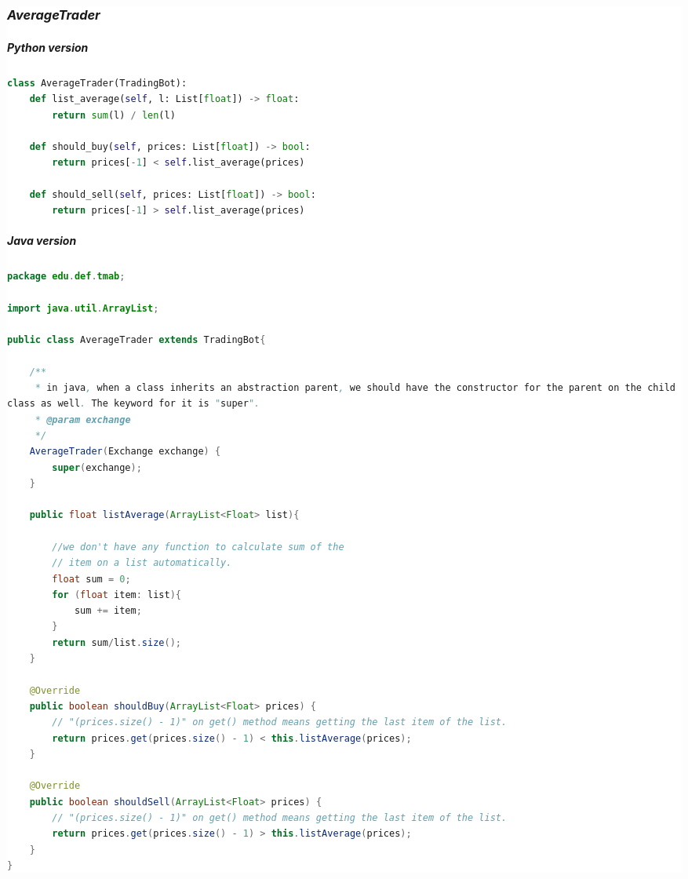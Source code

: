 ### ***AverageTrader***

##### ***Python version***

```python
class AverageTrader(TradingBot):
    def list_average(self, l: List[float]) -> float:
        return sum(l) / len(l)

    def should_buy(self, prices: List[float]) -> bool:
        return prices[-1] < self.list_average(prices)

    def should_sell(self, prices: List[float]) -> bool:
        return prices[-1] > self.list_average(prices)
```

##### ***Java version***

```java
package edu.def.tmab;

import java.util.ArrayList;

public class AverageTrader extends TradingBot{

    /**
     * in java, when a class inherits an abstraction parent, we should have the constructor for the parent on the child class as well. The keyword for it is "super".
     * @param exchange
     */
    AverageTrader(Exchange exchange) {
        super(exchange);
    }

    public float listAverage(ArrayList<Float> list){

        //we don't have any function to calculate sum of the
        // item on a list automatically.
        float sum = 0;
        for (float item: list){
            sum += item;
        }
        return sum/list.size();
    }

    @Override
    public boolean shouldBuy(ArrayList<Float> prices) {
        // "(prices.size() - 1)" on get() method means getting the last item of the list.
        return prices.get(prices.size() - 1) < this.listAverage(prices);
    }

    @Override
    public boolean shouldSell(ArrayList<Float> prices) {
        // "(prices.size() - 1)" on get() method means getting the last item of the list.
        return prices.get(prices.size() - 1) > this.listAverage(prices);
    }
}
```
